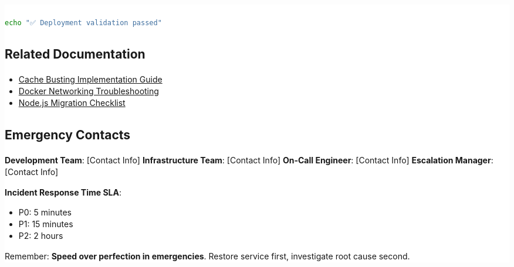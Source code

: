 ```bash

echo "✅ Deployment validation passed"
```

## Related Documentation

- [Cache Busting Implementation Guide](cache-busting-implementation-guide.md)
- [Docker Networking Troubleshooting](docker-networking-troubleshooting.md)
- [Node.js Migration Checklist](nodejs-migration-checklist.md)

## Emergency Contacts

**Development Team**: [Contact Info]
**Infrastructure Team**: [Contact Info]
**On-Call Engineer**: [Contact Info]
**Escalation Manager**: [Contact Info]

**Incident Response Time SLA**:
- P0: 5 minutes
- P1: 15 minutes  
- P2: 2 hours

Remember: **Speed over perfection in emergencies**. Restore service first, investigate root cause second.